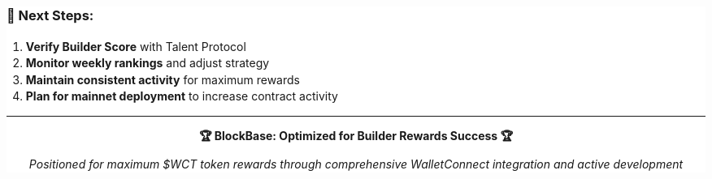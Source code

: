 ### **🚀 Next Steps:**
1. **Verify Builder Score** with Talent Protocol
2. **Monitor weekly rankings** and adjust strategy
3. **Maintain consistent activity** for maximum rewards
4. **Plan for mainnet deployment** to increase contract activity

---

<div align="center">

**🏆 BlockBase: Optimized for Builder Rewards Success 🏆**

*Positioned for maximum $WCT token rewards through comprehensive WalletConnect integration and active development*

</div>

